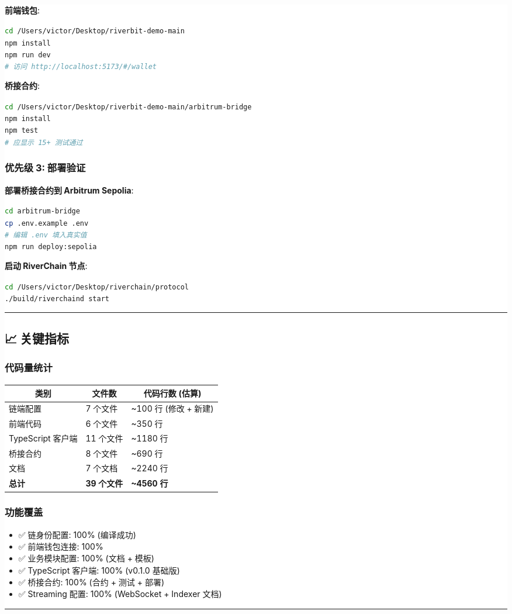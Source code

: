 **前端钱包**:
```bash
cd /Users/victor/Desktop/riverbit-demo-main
npm install
npm run dev
# 访问 http://localhost:5173/#/wallet
```

**桥接合约**:
```bash
cd /Users/victor/Desktop/riverbit-demo-main/arbitrum-bridge
npm install
npm test
# 应显示 15+ 测试通过
```

### 优先级 3: 部署验证

**部署桥接合约到 Arbitrum Sepolia**:
```bash
cd arbitrum-bridge
cp .env.example .env
# 编辑 .env 填入真实值
npm run deploy:sepolia
```

**启动 RiverChain 节点**:
```bash
cd /Users/victor/Desktop/riverchain/protocol
./build/riverchaind start
```

---

## 📈 关键指标

### 代码量统计
| 类别 | 文件数 | 代码行数 (估算) |
|------|--------|-----------------|
| 链端配置 | 7 个文件 | ~100 行 (修改 + 新建) |
| 前端代码 | 6 个文件 | ~350 行 |
| TypeScript 客户端 | 11 个文件 | ~1180 行 |
| 桥接合约 | 8 个文件 | ~690 行 |
| 文档 | 7 个文档 | ~2240 行 |
| **总计** | **39 个文件** | **~4560 行** |

### 功能覆盖
- ✅ 链身份配置: 100% (编译成功)
- ✅ 前端钱包连接: 100%
- ✅ 业务模块配置: 100% (文档 + 模板)
- ✅ TypeScript 客户端: 100% (v0.1.0 基础版)
- ✅ 桥接合约: 100% (合约 + 测试 + 部署)
- ✅ Streaming 配置: 100% (WebSocket + Indexer 文档)

---
